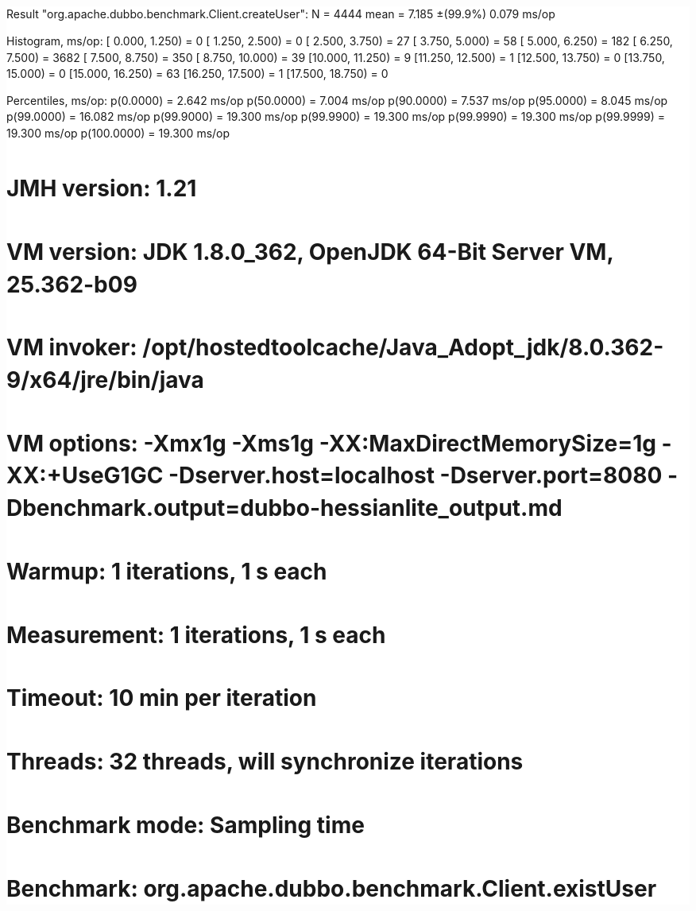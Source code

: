 

Result "org.apache.dubbo.benchmark.Client.createUser":
  N = 4444
  mean =      7.185 ±(99.9%) 0.079 ms/op

  Histogram, ms/op:
    [ 0.000,  1.250) = 0 
    [ 1.250,  2.500) = 0 
    [ 2.500,  3.750) = 27 
    [ 3.750,  5.000) = 58 
    [ 5.000,  6.250) = 182 
    [ 6.250,  7.500) = 3682 
    [ 7.500,  8.750) = 350 
    [ 8.750, 10.000) = 39 
    [10.000, 11.250) = 9 
    [11.250, 12.500) = 1 
    [12.500, 13.750) = 0 
    [13.750, 15.000) = 0 
    [15.000, 16.250) = 63 
    [16.250, 17.500) = 1 
    [17.500, 18.750) = 0 

  Percentiles, ms/op:
      p(0.0000) =      2.642 ms/op
     p(50.0000) =      7.004 ms/op
     p(90.0000) =      7.537 ms/op
     p(95.0000) =      8.045 ms/op
     p(99.0000) =     16.082 ms/op
     p(99.9000) =     19.300 ms/op
     p(99.9900) =     19.300 ms/op
     p(99.9990) =     19.300 ms/op
     p(99.9999) =     19.300 ms/op
    p(100.0000) =     19.300 ms/op


# JMH version: 1.21
# VM version: JDK 1.8.0_362, OpenJDK 64-Bit Server VM, 25.362-b09
# VM invoker: /opt/hostedtoolcache/Java_Adopt_jdk/8.0.362-9/x64/jre/bin/java
# VM options: -Xmx1g -Xms1g -XX:MaxDirectMemorySize=1g -XX:+UseG1GC -Dserver.host=localhost -Dserver.port=8080 -Dbenchmark.output=dubbo-hessianlite_output.md
# Warmup: 1 iterations, 1 s each
# Measurement: 1 iterations, 1 s each
# Timeout: 10 min per iteration
# Threads: 32 threads, will synchronize iterations
# Benchmark mode: Sampling time
# Benchmark: org.apache.dubbo.benchmark.Client.existUser
